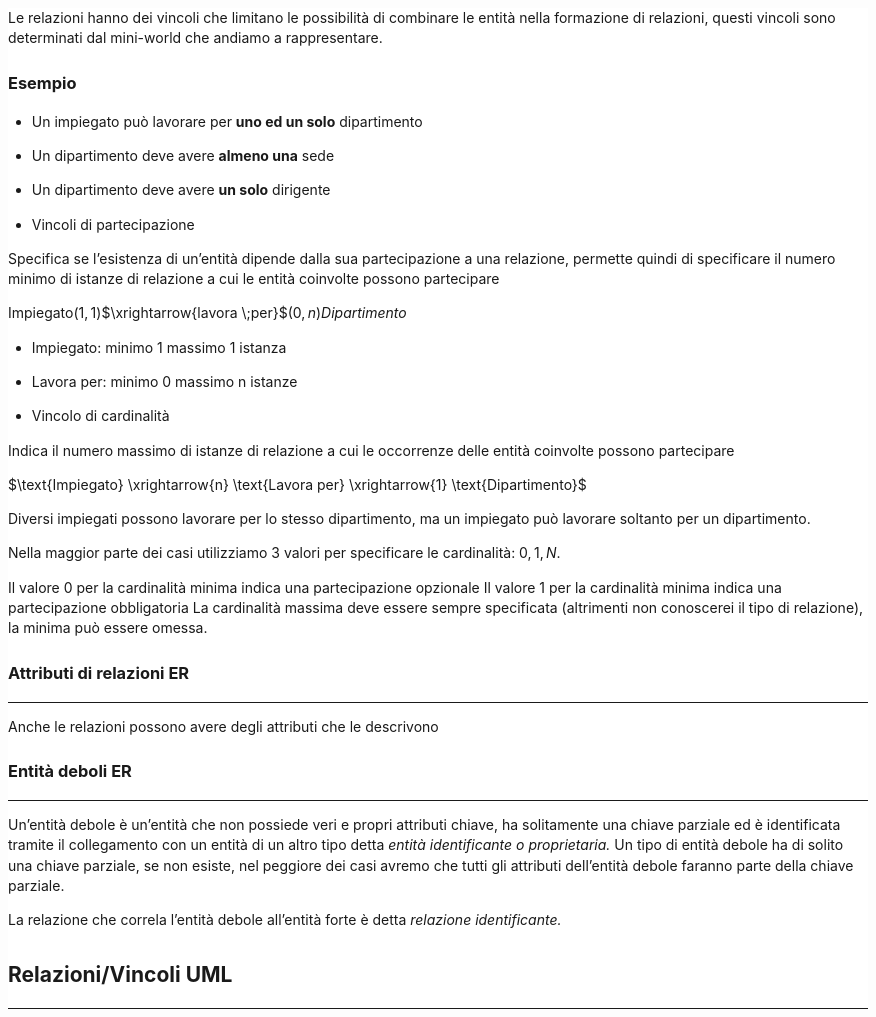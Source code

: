 Le relazioni hanno dei vincoli che limitano le possibilità di combinare le entità nella formazione di relazioni, questi vincoli sono determinati dal mini-world che andiamo a rappresentare.

### Esempio

- Un impiegato può lavorare per **uno ed un solo** dipartimento
- Un dipartimento deve avere **almeno una** sede
- Un dipartimento deve avere **un solo** dirigente

- Vincoli di partecipazione

Specifica se l’esistenza di un’entità dipende dalla sua partecipazione a una relazione, permette quindi di specificare il numero minimo di istanze di relazione a cui le entità coinvolte possono partecipare

$\text{Impiegato} (1,1)$$\xrightarrow{lavora \;per}$$(0, n) Dipartimento$

- Impiegato: minimo 1 massimo 1 istanza
- Lavora per: minimo 0 massimo n istanze


- Vincolo di cardinalità

Indica il numero massimo di istanze di relazione a cui le occorrenze delle entità coinvolte possono partecipare

$\text{Impiegato} \xrightarrow{n} \text{Lavora per} \xrightarrow{1} \text{Dipartimento}$

Diversi impiegati possono lavorare per lo stesso dipartimento, ma un impiegato può lavorare soltanto per un dipartimento.


Nella maggior parte dei casi utilizziamo 3 valori per specificare le cardinalità: $0, 1,N$.

Il valore 0 per la cardinalità minima indica una partecipazione opzionale
Il valore 1 per la cardinalità minima indica una partecipazione obbligatoria
La cardinalità massima deve essere sempre specificata (altrimenti non conoscerei il tipo di relazione), la minima può essere omessa.

### Attributi di relazioni ER

---

Anche le relazioni possono avere degli attributi che le descrivono

### Entità deboli ER

---

Un’entità debole è un’entità che non possiede veri e propri attributi chiave, ha solitamente una chiave parziale ed è identificata tramite il collegamento con un entità di un altro tipo detta *entità identificante o proprietaria.* Un tipo di entità debole ha di solito una chiave parziale, se non esiste, nel peggiore dei casi avremo che tutti gli attributi dell’entità debole faranno parte della chiave parziale.

La relazione che correla l’entità debole all’entità forte è detta *relazione identificante.*

## Relazioni/Vincoli UML

---